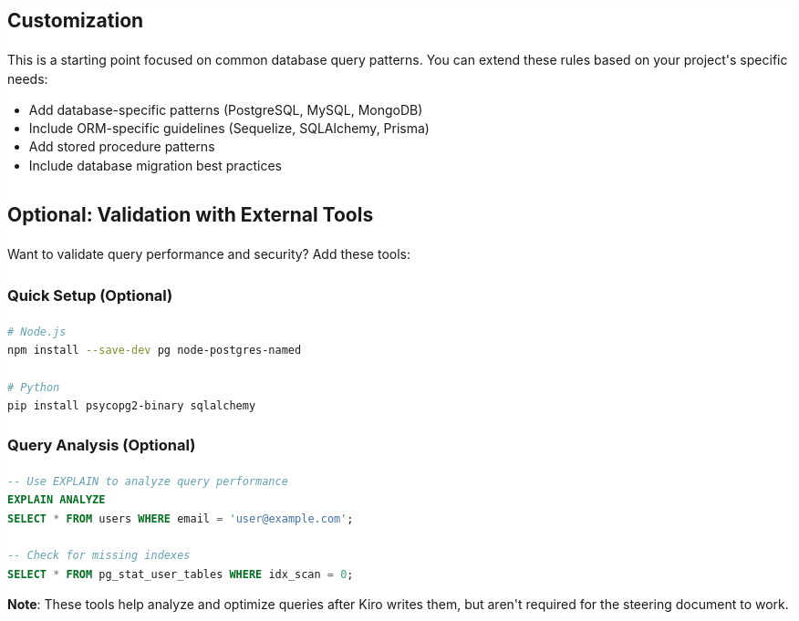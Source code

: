 ## Customization

This is a starting point focused on common database query patterns. You can extend these rules based on your project's specific needs:

- Add database-specific patterns (PostgreSQL, MySQL, MongoDB)
- Include ORM-specific guidelines (Sequelize, SQLAlchemy, Prisma)
- Add stored procedure patterns
- Include database migration best practices

## Optional: Validation with External Tools

Want to validate query performance and security? Add these tools:

### Quick Setup (Optional)

```bash
# Node.js
npm install --save-dev pg node-postgres-named

# Python
pip install psycopg2-binary sqlalchemy
```

### Query Analysis (Optional)

```sql
-- Use EXPLAIN to analyze query performance
EXPLAIN ANALYZE
SELECT * FROM users WHERE email = 'user@example.com';

-- Check for missing indexes
SELECT * FROM pg_stat_user_tables WHERE idx_scan = 0;
```

**Note**: These tools help analyze and optimize queries after Kiro writes them, but aren't required for the steering document to work.
